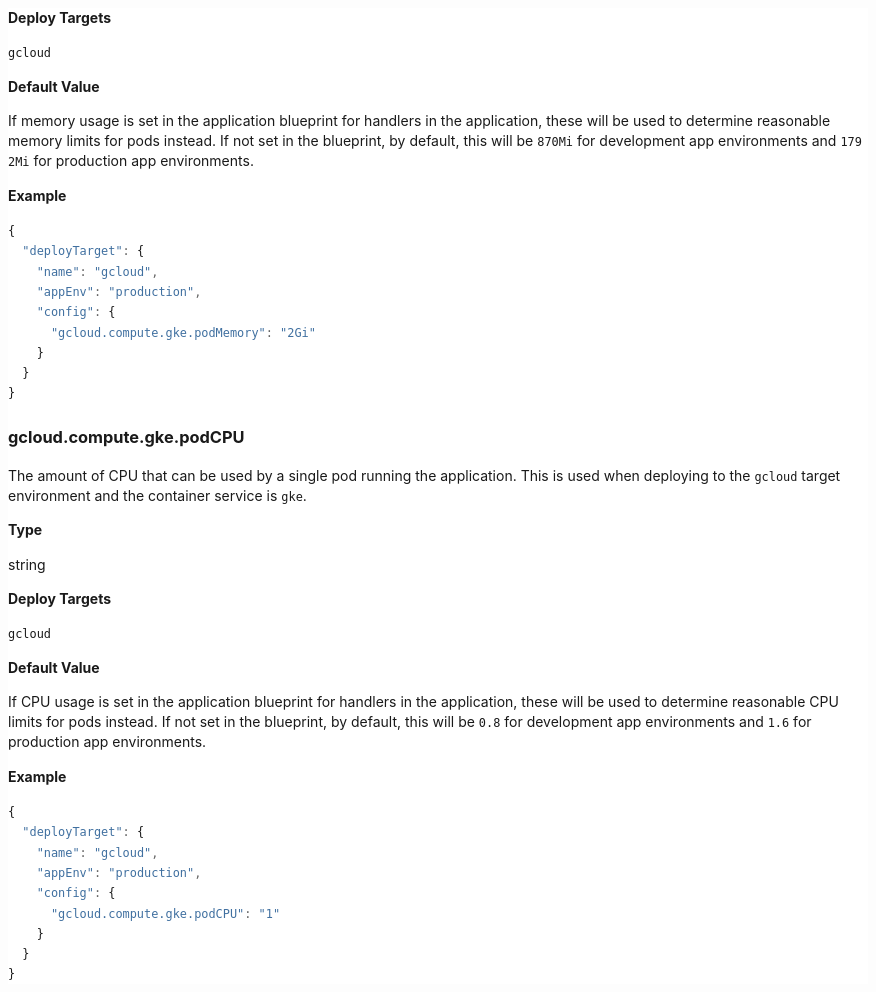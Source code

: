 **Deploy Targets**

`gcloud`

**Default Value**

If memory usage is set in the application blueprint for handlers in the application, these will be used to determine reasonable memory limits for pods instead.
If not set in the blueprint, by default, this will be `870Mi` for development app environments and `1792Mi` for production app environments.

**Example**

```javascript
{
  "deployTarget": {
    "name": "gcloud",
    "appEnv": "production",
    "config": {
      "gcloud.compute.gke.podMemory": "2Gi"
    }
  }
}
```

### gcloud.compute.gke.podCPU

The amount of CPU that can be used by a single pod running the application.
This is used when deploying to the `gcloud` target environment and the container service is `gke`.

**Type**

string

**Deploy Targets**

`gcloud`

**Default Value**

If CPU usage is set in the application blueprint for handlers in the application, these will be used to determine reasonable CPU limits for pods instead.
If not set in the blueprint, by default, this will be `0.8` for development app environments and `1.6` for production app environments.

**Example**

```javascript
{
  "deployTarget": {
    "name": "gcloud",
    "appEnv": "production",
    "config": {
      "gcloud.compute.gke.podCPU": "1"
    }
  }
}
```
